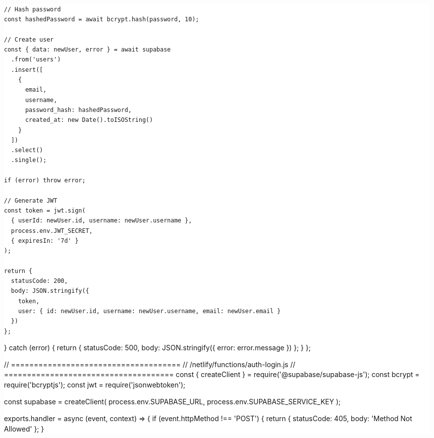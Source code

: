     // Hash password
    const hashedPassword = await bcrypt.hash(password, 10);

    // Create user
    const { data: newUser, error } = await supabase
      .from('users')
      .insert([
        {
          email,
          username,
          password_hash: hashedPassword,
          created_at: new Date().toISOString()
        }
      ])
      .select()
      .single();

    if (error) throw error;

    // Generate JWT
    const token = jwt.sign(
      { userId: newUser.id, username: newUser.username },
      process.env.JWT_SECRET,
      { expiresIn: '7d' }
    );

    return {
      statusCode: 200,
      body: JSON.stringify({
        token,
        user: { id: newUser.id, username: newUser.username, email: newUser.email }
      })
    };
  } catch (error) {
    return {
      statusCode: 500,
      body: JSON.stringify({ error: error.message })
    };
  }
};

// =====================================
// /netlify/functions/auth-login.js
// =====================================
const { createClient } = require('@supabase/supabase-js');
const bcrypt = require('bcryptjs');
const jwt = require('jsonwebtoken');

const supabase = createClient(
  process.env.SUPABASE_URL,
  process.env.SUPABASE_SERVICE_KEY
);

exports.handler = async (event, context) => {
  if (event.httpMethod !== 'POST') {
    return { statusCode: 405, body: 'Method Not Allowed' };
  }

